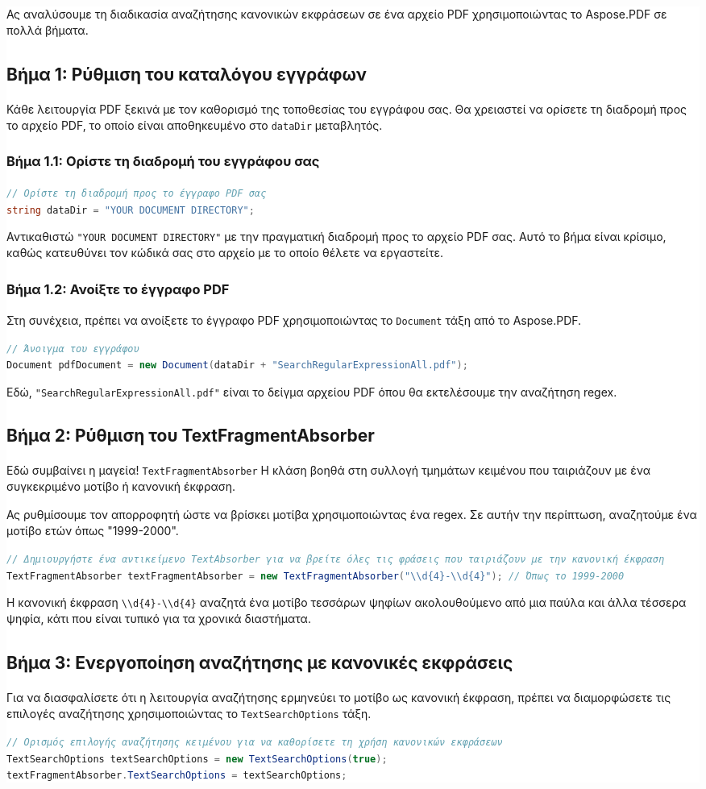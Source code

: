 Ας αναλύσουμε τη διαδικασία αναζήτησης κανονικών εκφράσεων σε ένα αρχείο PDF χρησιμοποιώντας το Aspose.PDF σε πολλά βήματα.

## Βήμα 1: Ρύθμιση του καταλόγου εγγράφων

Κάθε λειτουργία PDF ξεκινά με τον καθορισμό της τοποθεσίας του εγγράφου σας. Θα χρειαστεί να ορίσετε τη διαδρομή προς το αρχείο PDF, το οποίο είναι αποθηκευμένο στο `dataDir` μεταβλητός.

### Βήμα 1.1: Ορίστε τη διαδρομή του εγγράφου σας

```csharp
// Ορίστε τη διαδρομή προς το έγγραφο PDF σας
string dataDir = "YOUR DOCUMENT DIRECTORY";
```

Αντικαθιστώ `"YOUR DOCUMENT DIRECTORY"` με την πραγματική διαδρομή προς το αρχείο PDF σας. Αυτό το βήμα είναι κρίσιμο, καθώς κατευθύνει τον κώδικά σας στο αρχείο με το οποίο θέλετε να εργαστείτε.

### Βήμα 1.2: Ανοίξτε το έγγραφο PDF

Στη συνέχεια, πρέπει να ανοίξετε το έγγραφο PDF χρησιμοποιώντας το `Document` τάξη από το Aspose.PDF.

```csharp
// Άνοιγμα του εγγράφου
Document pdfDocument = new Document(dataDir + "SearchRegularExpressionAll.pdf");
```

Εδώ, `"SearchRegularExpressionAll.pdf"` είναι το δείγμα αρχείου PDF όπου θα εκτελέσουμε την αναζήτηση regex.

## Βήμα 2: Ρύθμιση του TextFragmentAbsorber

Εδώ συμβαίνει η μαγεία! `TextFragmentAbsorber` Η κλάση βοηθά στη συλλογή τμημάτων κειμένου που ταιριάζουν με ένα συγκεκριμένο μοτίβο ή κανονική έκφραση.

Ας ρυθμίσουμε τον απορροφητή ώστε να βρίσκει μοτίβα χρησιμοποιώντας ένα regex. Σε αυτήν την περίπτωση, αναζητούμε ένα μοτίβο ετών όπως "1999-2000".

```csharp
// Δημιουργήστε ένα αντικείμενο TextAbsorber για να βρείτε όλες τις φράσεις που ταιριάζουν με την κανονική έκφραση
TextFragmentAbsorber textFragmentAbsorber = new TextFragmentAbsorber("\\d{4}-\\d{4}"); // Όπως το 1999-2000
```

Η κανονική έκφραση `\\d{4}-\\d{4}` αναζητά ένα μοτίβο τεσσάρων ψηφίων ακολουθούμενο από μια παύλα και άλλα τέσσερα ψηφία, κάτι που είναι τυπικό για τα χρονικά διαστήματα.

## Βήμα 3: Ενεργοποίηση αναζήτησης με κανονικές εκφράσεις

Για να διασφαλίσετε ότι η λειτουργία αναζήτησης ερμηνεύει το μοτίβο ως κανονική έκφραση, πρέπει να διαμορφώσετε τις επιλογές αναζήτησης χρησιμοποιώντας το `TextSearchOptions` τάξη.

```csharp
// Ορισμός επιλογής αναζήτησης κειμένου για να καθορίσετε τη χρήση κανονικών εκφράσεων
TextSearchOptions textSearchOptions = new TextSearchOptions(true);
textFragmentAbsorber.TextSearchOptions = textSearchOptions;
```
